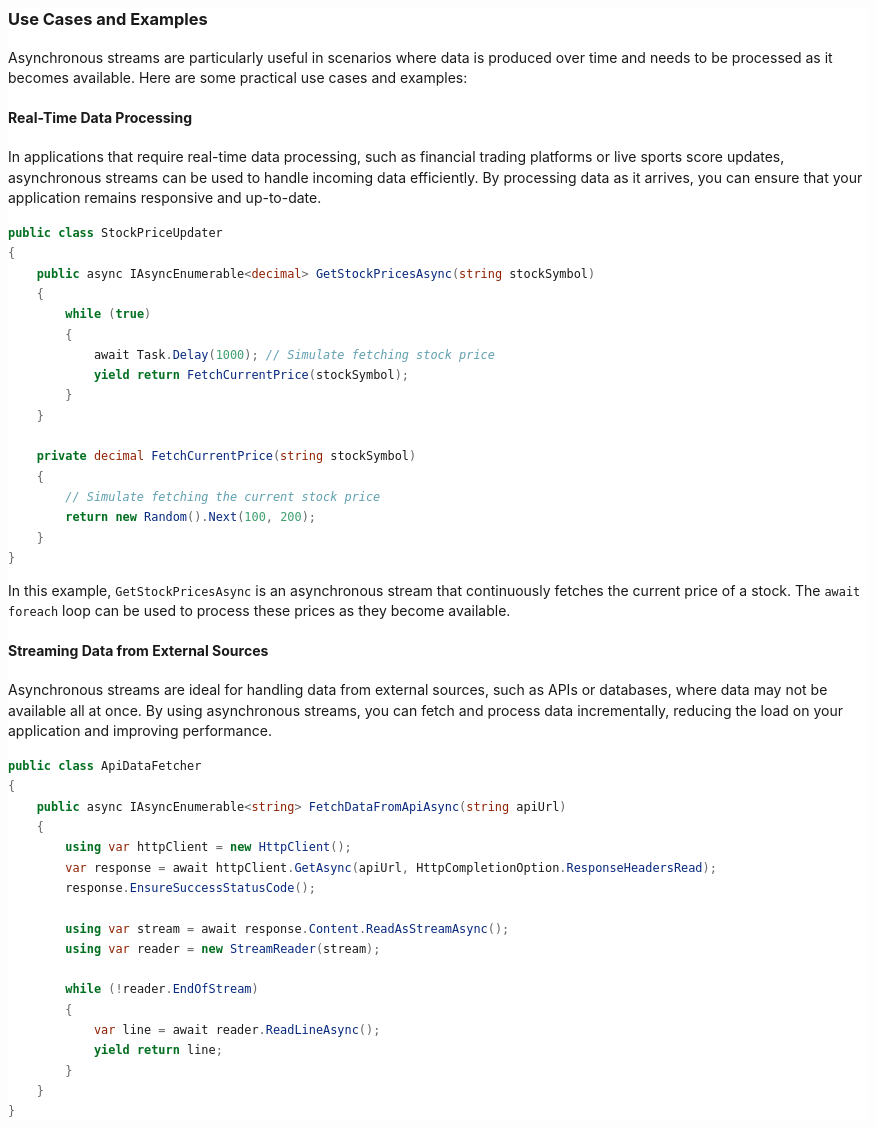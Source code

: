 ### Use Cases and Examples

Asynchronous streams are particularly useful in scenarios where data is produced over time and needs to be processed as it becomes available. Here are some practical use cases and examples:

#### Real-Time Data Processing

In applications that require real-time data processing, such as financial trading platforms or live sports score updates, asynchronous streams can be used to handle incoming data efficiently. By processing data as it arrives, you can ensure that your application remains responsive and up-to-date.

```csharp
public class StockPriceUpdater
{
    public async IAsyncEnumerable<decimal> GetStockPricesAsync(string stockSymbol)
    {
        while (true)
        {
            await Task.Delay(1000); // Simulate fetching stock price
            yield return FetchCurrentPrice(stockSymbol);
        }
    }

    private decimal FetchCurrentPrice(string stockSymbol)
    {
        // Simulate fetching the current stock price
        return new Random().Next(100, 200);
    }
}
```

In this example, `GetStockPricesAsync` is an asynchronous stream that continuously fetches the current price of a stock. The `await foreach` loop can be used to process these prices as they become available.

#### Streaming Data from External Sources

Asynchronous streams are ideal for handling data from external sources, such as APIs or databases, where data may not be available all at once. By using asynchronous streams, you can fetch and process data incrementally, reducing the load on your application and improving performance.

```csharp
public class ApiDataFetcher
{
    public async IAsyncEnumerable<string> FetchDataFromApiAsync(string apiUrl)
    {
        using var httpClient = new HttpClient();
        var response = await httpClient.GetAsync(apiUrl, HttpCompletionOption.ResponseHeadersRead);
        response.EnsureSuccessStatusCode();

        using var stream = await response.Content.ReadAsStreamAsync();
        using var reader = new StreamReader(stream);

        while (!reader.EndOfStream)
        {
            var line = await reader.ReadLineAsync();
            yield return line;
        }
    }
}
```
